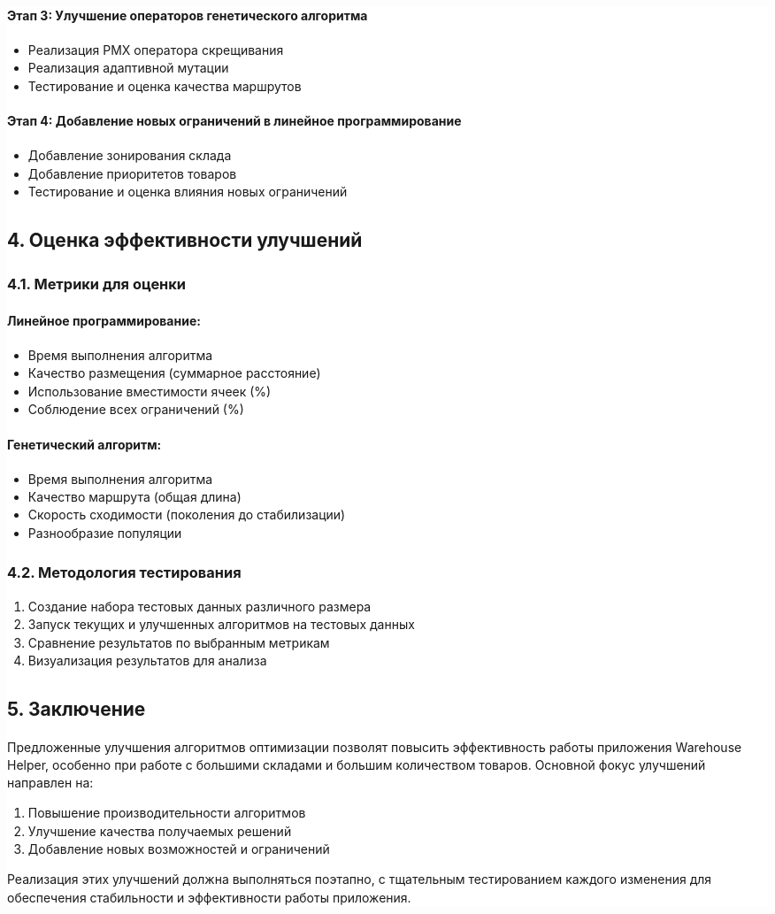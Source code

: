 #### Этап 3: Улучшение операторов генетического алгоритма

- Реализация PMX оператора скрещивания
- Реализация адаптивной мутации
- Тестирование и оценка качества маршрутов

#### Этап 4: Добавление новых ограничений в линейное программирование

- Добавление зонирования склада
- Добавление приоритетов товаров
- Тестирование и оценка влияния новых ограничений

## 4. Оценка эффективности улучшений

### 4.1. Метрики для оценки

#### Линейное программирование:

- Время выполнения алгоритма
- Качество размещения (суммарное расстояние)
- Использование вместимости ячеек (%)
- Соблюдение всех ограничений (%)

#### Генетический алгоритм:

- Время выполнения алгоритма
- Качество маршрута (общая длина)
- Скорость сходимости (поколения до стабилизации)
- Разнообразие популяции

### 4.2. Методология тестирования

1. Создание набора тестовых данных различного размера
2. Запуск текущих и улучшенных алгоритмов на тестовых данных
3. Сравнение результатов по выбранным метрикам
4. Визуализация результатов для анализа

## 5. Заключение

Предложенные улучшения алгоритмов оптимизации позволят повысить эффективность работы приложения Warehouse Helper, особенно при работе с большими складами и большим количеством товаров. Основной фокус улучшений направлен на:

1. Повышение производительности алгоритмов
2. Улучшение качества получаемых решений
3. Добавление новых возможностей и ограничений

Реализация этих улучшений должна выполняться поэтапно, с тщательным тестированием каждого изменения для обеспечения стабильности и эффективности работы приложения.
